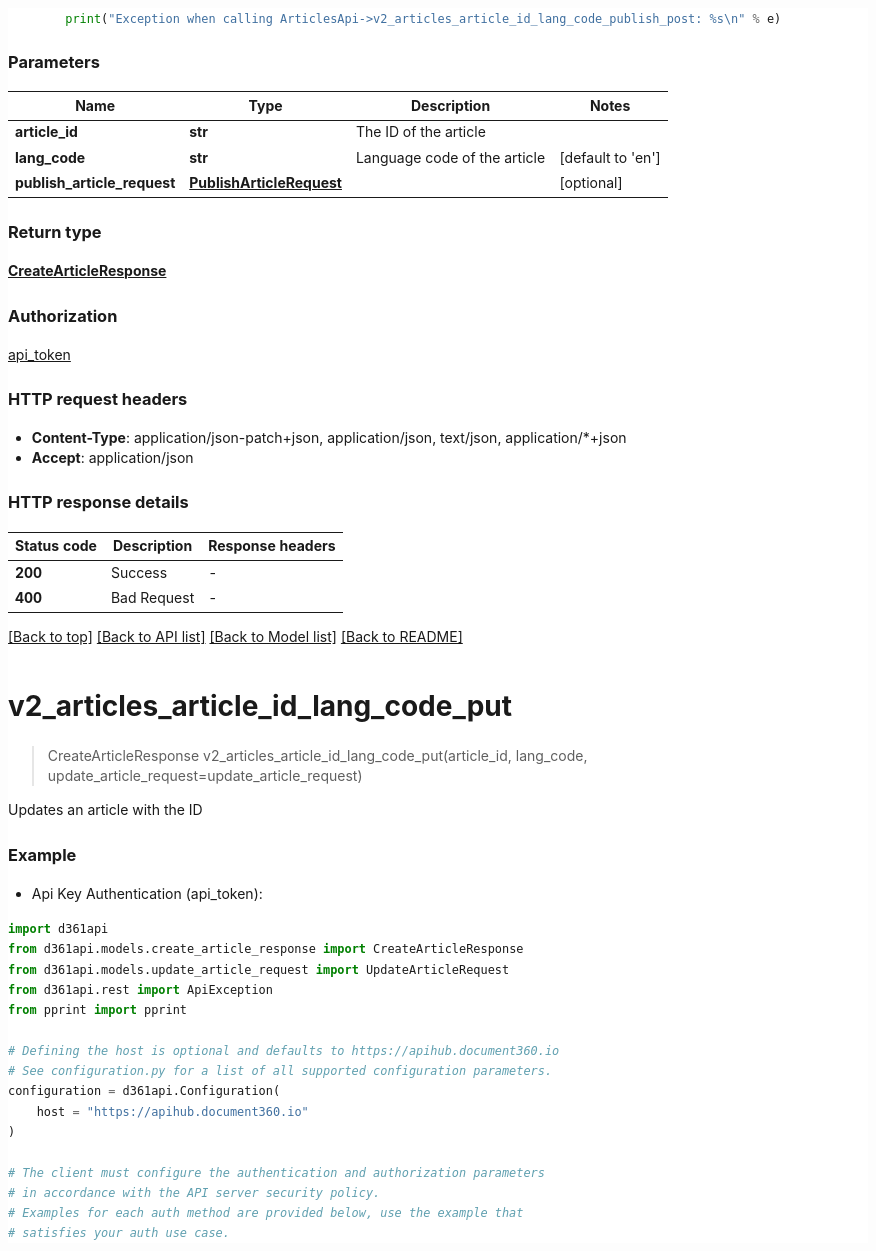 ```python
        print("Exception when calling ArticlesApi->v2_articles_article_id_lang_code_publish_post: %s\n" % e)
```



### Parameters


Name | Type | Description  | Notes
------------- | ------------- | ------------- | -------------
 **article_id** | **str**| The ID of the article | 
 **lang_code** | **str**| Language code of the article | [default to &#39;en&#39;]
 **publish_article_request** | [**PublishArticleRequest**](PublishArticleRequest.md)|  | [optional] 

### Return type

[**CreateArticleResponse**](CreateArticleResponse.md)

### Authorization

[api_token](../README.md#api_token)

### HTTP request headers

 - **Content-Type**: application/json-patch+json, application/json, text/json, application/*+json
 - **Accept**: application/json

### HTTP response details

| Status code | Description | Response headers |
|-------------|-------------|------------------|
**200** | Success |  -  |
**400** | Bad Request |  -  |

[[Back to top]](#) [[Back to API list]](../README.md#documentation-for-api-endpoints) [[Back to Model list]](../README.md#documentation-for-models) [[Back to README]](../README.md)

# **v2_articles_article_id_lang_code_put**
> CreateArticleResponse v2_articles_article_id_lang_code_put(article_id, lang_code, update_article_request=update_article_request)

Updates an article with the ID

### Example

* Api Key Authentication (api_token):

```python
import d361api
from d361api.models.create_article_response import CreateArticleResponse
from d361api.models.update_article_request import UpdateArticleRequest
from d361api.rest import ApiException
from pprint import pprint

# Defining the host is optional and defaults to https://apihub.document360.io
# See configuration.py for a list of all supported configuration parameters.
configuration = d361api.Configuration(
    host = "https://apihub.document360.io"
)

# The client must configure the authentication and authorization parameters
# in accordance with the API server security policy.
# Examples for each auth method are provided below, use the example that
# satisfies your auth use case.

```